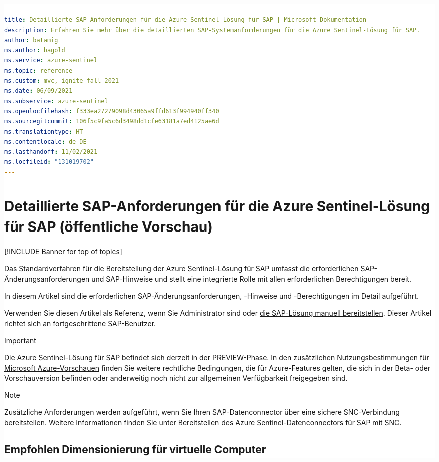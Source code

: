 ```yaml
---
title: Detaillierte SAP-Anforderungen für die Azure Sentinel-Lösung für SAP | Microsoft-Dokumentation
description: Erfahren Sie mehr über die detaillierten SAP-Systemanforderungen für die Azure Sentinel-Lösung für SAP.
author: batamig
ms.author: bagold
ms.service: azure-sentinel
ms.topic: reference
ms.custom: mvc, ignite-fall-2021
ms.date: 06/09/2021
ms.subservice: azure-sentinel
ms.openlocfilehash: f333ea27279098d43065a9ffd613f994940ff340
ms.sourcegitcommit: 106f5c9fa5c6d3498dd1cfe63181a7ed4125ae6d
ms.translationtype: HT
ms.contentlocale: de-DE
ms.lasthandoff: 11/02/2021
ms.locfileid: "131019702"
---
```

# <a name="azure-sentinel-sap-solution-detailed-sap-requirements-public-preview"></a>Detaillierte SAP-Anforderungen für die Azure Sentinel-Lösung für SAP (öffentliche Vorschau)

[!INCLUDE [Banner for top of topics](./includes/banner.md)]

Das [Standardverfahren für die Bereitstellung der Azure Sentinel-Lösung für SAP](sap-deploy-solution.md) umfasst die erforderlichen SAP-Änderungsanforderungen und SAP-Hinweise und stellt eine integrierte Rolle mit allen erforderlichen Berechtigungen bereit.

In diesem Artikel sind die erforderlichen SAP-Änderungsanforderungen, -Hinweise und -Berechtigungen im Detail aufgeführt.

Verwenden Sie diesen Artikel als Referenz, wenn Sie Administrator sind oder [die SAP-Lösung manuell bereitstellen](sap-solution-deploy-alternate.md). Dieser Artikel richtet sich an fortgeschrittene SAP-Benutzer.


> [!IMPORTANT]
> Die Azure Sentinel-Lösung für SAP befindet sich derzeit in der PREVIEW-Phase. In den [zusätzlichen Nutzungsbestimmungen für Microsoft Azure-Vorschauen](https://azure.microsoft.com/support/legal/preview-supplemental-terms/) finden Sie weitere rechtliche Bedingungen, die für Azure-Features gelten, die sich in der Beta- oder Vorschauversion befinden oder anderweitig noch nicht zur allgemeinen Verfügbarkeit freigegeben sind.
>

> [!NOTE]
> Zusätzliche Anforderungen werden aufgeführt, wenn Sie Ihren SAP-Datenconnector über eine sichere SNC-Verbindung bereitstellen. Weitere Informationen finden Sie unter [Bereitstellen des Azure Sentinel-Datenconnectors für SAP mit SNC](sap-solution-deploy-snc.md).
>
## <a name="recommended-virtual-machine-sizing"></a>Empfohlen Dimensionierung für virtuelle Computer
